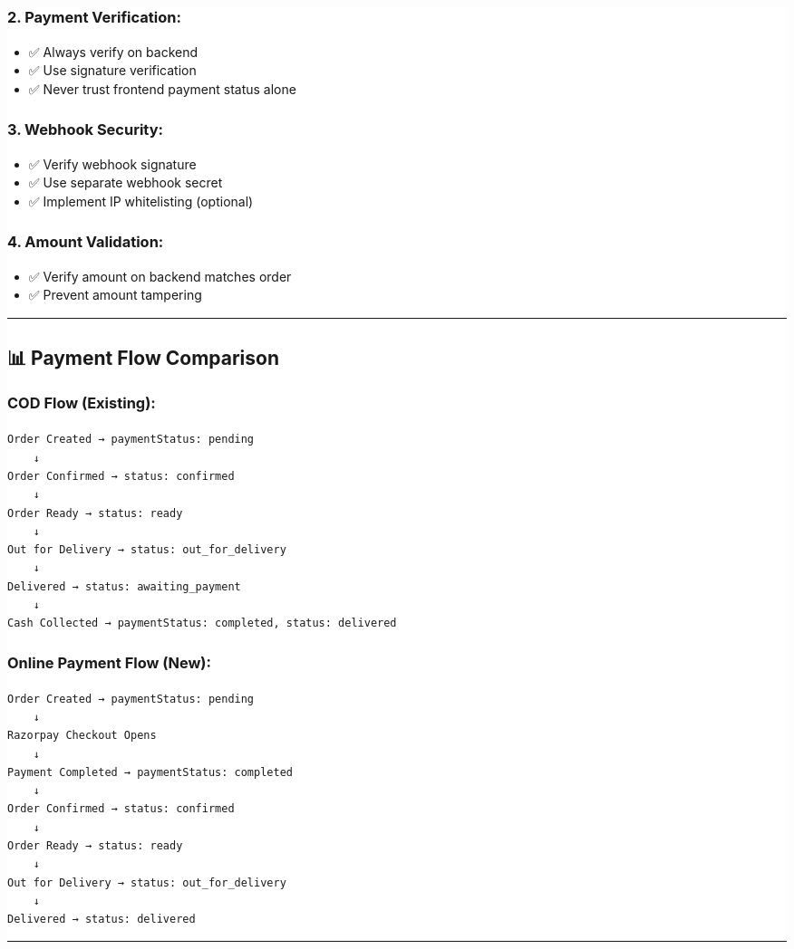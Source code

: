 ### **2. Payment Verification:**
- ✅ Always verify on backend
- ✅ Use signature verification
- ✅ Never trust frontend payment status alone

### **3. Webhook Security:**
- ✅ Verify webhook signature
- ✅ Use separate webhook secret
- ✅ Implement IP whitelisting (optional)

### **4. Amount Validation:**
- ✅ Verify amount on backend matches order
- ✅ Prevent amount tampering

---

## 📊 Payment Flow Comparison

### **COD Flow (Existing):**
```
Order Created → paymentStatus: pending
    ↓
Order Confirmed → status: confirmed
    ↓
Order Ready → status: ready
    ↓
Out for Delivery → status: out_for_delivery
    ↓
Delivered → status: awaiting_payment
    ↓
Cash Collected → paymentStatus: completed, status: delivered
```

### **Online Payment Flow (New):**
```
Order Created → paymentStatus: pending
    ↓
Razorpay Checkout Opens
    ↓
Payment Completed → paymentStatus: completed
    ↓
Order Confirmed → status: confirmed
    ↓
Order Ready → status: ready
    ↓
Out for Delivery → status: out_for_delivery
    ↓
Delivered → status: delivered
```

---
